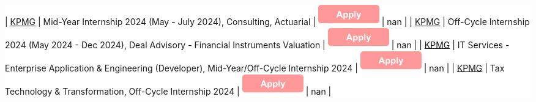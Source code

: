| [KPMG](https://careers.kpmg.com.sg)       | Mid-Year Internship 2024 (May - July 2024), Consulting, Actuarial                                                           | <a href="https://careers.kpmg.com.sg/job/Mid-Year-Internship-2024-%28May-July-2024%29%2C-Consulting%2C-Actuarial/22268944/"><img src="/apply-btn.png" width="100" alt="Apply"></a>                                                                                                     | nan                                                                                                                                                                                                                                                          |
| [KPMG](https://careers.kpmg.com.sg)       | Off-Cycle Internship 2024 (May 2024 - Dec 2024), Deal Advisory - Financial Instruments Valuation                            | <a href="https://careers.kpmg.com.sg/job/Off-Cycle-Internship-2024-%28May-2024-Dec-2024%29%2C-Deal-Advisory-Financial-Instruments-Valuation/23145344/"><img src="/apply-btn.png" width="100" alt="Apply"></a>                                                                          | nan                                                                                                                                                                                                                                                          |
| [KPMG](https://careers.kpmg.com.sg)       | IT Services - Enterprise Application & Engineering (Developer), Mid-Year/Off-Cycle Internship 2024                          | <a href="https://careers.kpmg.com.sg/job/IT-Services-Enterprise-Application-&-Engineering-%28Developer%29%2C-Mid-YearOff-Cycle-Internship-2024/23927344/"><img src="/apply-btn.png" width="100" alt="Apply"></a>                                                                       | nan                                                                                                                                                                                                                                                          |
| [KPMG](https://careers.kpmg.com.sg)       | Tax Technology & Transformation, Off-Cycle Internship 2024                                                                  | <a href="https://careers.kpmg.com.sg/job/Tax-Technology-&-Transformation%2C-Off-Cycle-Internship-2024/24007944/"><img src="/apply-btn.png" width="100" alt="Apply"></a>                                                                                                                | nan                                                                                                                                                                                                                                                          |
